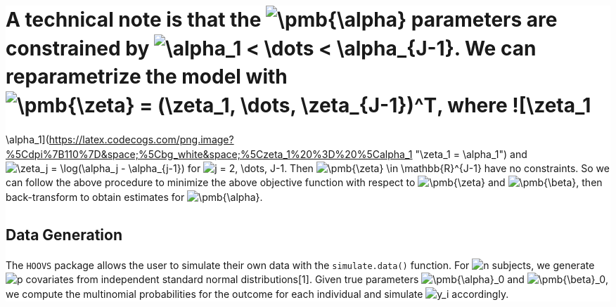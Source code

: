 A technical note is that the
![\\pmb{\\alpha}](https://latex.codecogs.com/png.image?%5Cdpi%7B110%7D&space;%5Cbg_white&space;%5Cpmb%7B%5Calpha%7D
"\\pmb{\\alpha}") parameters are constrained by ![\\alpha\_1 \< \\dots
\<
\\alpha\_{J-1}](https://latex.codecogs.com/png.image?%5Cdpi%7B110%7D&space;%5Cbg_white&space;%5Calpha_1%20%3C%20%5Cdots%20%3C%20%5Calpha_%7BJ-1%7D
"\\alpha_1 \< \\dots \< \\alpha_{J-1}"). We can reparametrize the model
with ![\\pmb{\\zeta} = (\\zeta\_1, \\dots,
\\zeta\_{J-1})^T](https://latex.codecogs.com/png.image?%5Cdpi%7B110%7D&space;%5Cbg_white&space;%5Cpmb%7B%5Czeta%7D%20%3D%20%28%5Czeta_1%2C%20%5Cdots%2C%20%5Czeta_%7BJ-1%7D%29%5ET
"\\pmb{\\zeta} = (\\zeta_1, \\dots, \\zeta_{J-1})^T"), where ![\\zeta\_1
=
\\alpha\_1](https://latex.codecogs.com/png.image?%5Cdpi%7B110%7D&space;%5Cbg_white&space;%5Czeta_1%20%3D%20%5Calpha_1
"\\zeta_1 = \\alpha_1") and ![\\zeta\_j = \\log(\\alpha\_j -
\\alpha\_{j-1})](https://latex.codecogs.com/png.image?%5Cdpi%7B110%7D&space;%5Cbg_white&space;%5Czeta_j%20%3D%20%5Clog%28%5Calpha_j%20-%20%5Calpha_%7Bj-1%7D%29
"\\zeta_j = \\log(\\alpha_j - \\alpha_{j-1})") for ![j = 2, \\dots,
J-1](https://latex.codecogs.com/png.image?%5Cdpi%7B110%7D&space;%5Cbg_white&space;j%20%3D%202%2C%20%5Cdots%2C%20J-1
"j = 2, \\dots, J-1"). Then ![\\pmb{\\zeta} \\in
\\mathbb{R}^{J-1}](https://latex.codecogs.com/png.image?%5Cdpi%7B110%7D&space;%5Cbg_white&space;%5Cpmb%7B%5Czeta%7D%20%5Cin%20%5Cmathbb%7BR%7D%5E%7BJ-1%7D
"\\pmb{\\zeta} \\in \\mathbb{R}^{J-1}") have no constraints. So we can
follow the above procedure to minimize the above objective function with
respect to
![\\pmb{\\zeta}](https://latex.codecogs.com/png.image?%5Cdpi%7B110%7D&space;%5Cbg_white&space;%5Cpmb%7B%5Czeta%7D
"\\pmb{\\zeta}") and
![\\pmb{\\beta}](https://latex.codecogs.com/png.image?%5Cdpi%7B110%7D&space;%5Cbg_white&space;%5Cpmb%7B%5Cbeta%7D
"\\pmb{\\beta}"), then back-transform to obtain estimates for
![\\pmb{\\alpha}](https://latex.codecogs.com/png.image?%5Cdpi%7B110%7D&space;%5Cbg_white&space;%5Cpmb%7B%5Calpha%7D
"\\pmb{\\alpha}").

## Data Generation

The `HOOVS` package allows the user to simulate their own data with the
`simulate.data()` function. For
![n](https://latex.codecogs.com/png.image?%5Cdpi%7B110%7D&space;%5Cbg_white&space;n
"n") subjects, we generate
![p](https://latex.codecogs.com/png.image?%5Cdpi%7B110%7D&space;%5Cbg_white&space;p
"p") covariates from independent standard normal distributions\[1\].
Given true parameters
![\\pmb{\\alpha}\_0](https://latex.codecogs.com/png.image?%5Cdpi%7B110%7D&space;%5Cbg_white&space;%5Cpmb%7B%5Calpha%7D_0
"\\pmb{\\alpha}_0") and
![\\pmb{\\beta}\_0](https://latex.codecogs.com/png.image?%5Cdpi%7B110%7D&space;%5Cbg_white&space;%5Cpmb%7B%5Cbeta%7D_0
"\\pmb{\\beta}_0"), we compute the multinomial probabilities for the
outcome for each individual and simulate
![y\_i](https://latex.codecogs.com/png.image?%5Cdpi%7B110%7D&space;%5Cbg_white&space;y_i
"y_i") accordingly.
